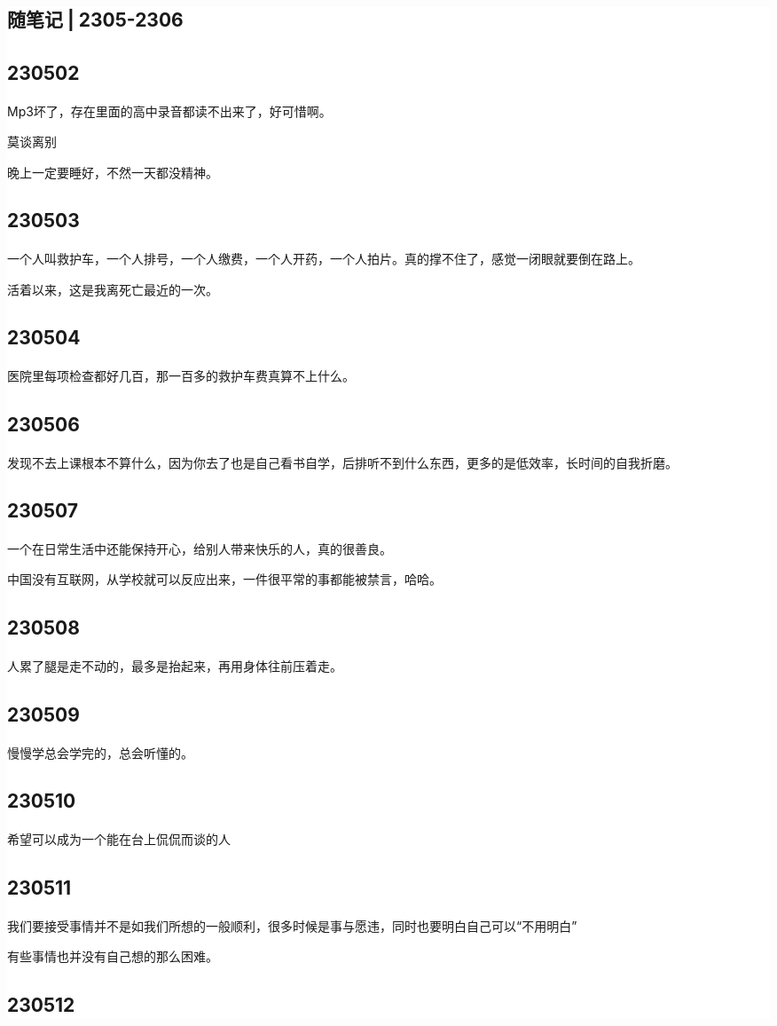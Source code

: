 ## 随笔记 | 2305-2306

## 230502

Mp3坏了，存在里面的高中录音都读不出来了，好可惜啊。

莫谈离别

晚上一定要睡好，不然一天都没精神。

## 230503

一个人叫救护车，一个人排号，一个人缴费，一个人开药，一个人拍片。真的撑不住了，感觉一闭眼就要倒在路上。

活着以来，这是我离死亡最近的一次。

## 230504

医院里每项检查都好几百，那一百多的救护车费真算不上什么。

## 230506

发现不去上课根本不算什么，因为你去了也是自己看书自学，后排听不到什么东西，更多的是低效率，长时间的自我折磨。

## 230507

一个在日常生活中还能保持开心，给别人带来快乐的人，真的很善良。

中国没有互联网，从学校就可以反应出来，一件很平常的事都能被禁言，哈哈。

## 230508

人累了腿是走不动的，最多是抬起来，再用身体往前压着走。

## 230509

慢慢学总会学完的，总会听懂的。

## 230510

希望可以成为一个能在台上侃侃而谈的人

## 230511

我们要接受事情并不是如我们所想的一般顺利，很多时候是事与愿违，同时也要明白自己可以“不用明白”

有些事情也并没有自己想的那么困难。

## 230512
